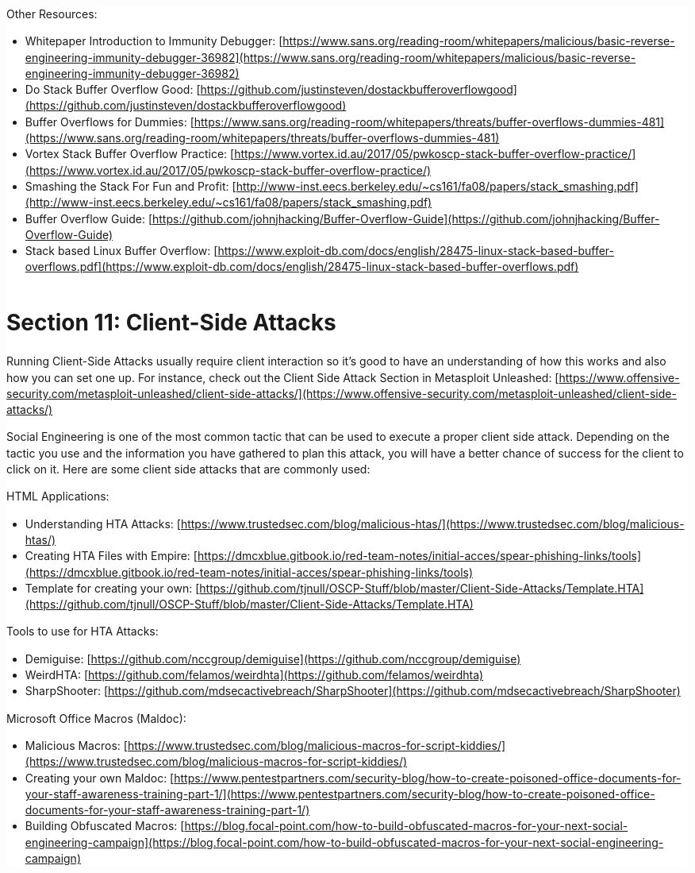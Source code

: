 Other Resources: 
* Whitepaper Introduction to Immunity Debugger: [https://www.sans.org/reading-room/whitepapers/malicious/basic-reverse-engineering-immunity-debugger-36982](https://www.sans.org/reading-room/whitepapers/malicious/basic-reverse-engineering-immunity-debugger-36982)
* Do Stack Buffer Overflow Good: [https://github.com/justinsteven/dostackbufferoverflowgood](https://github.com/justinsteven/dostackbufferoverflowgood)
* Buffer Overflows for Dummies: [https://www.sans.org/reading-room/whitepapers/threats/buffer-overflows-dummies-481](https://www.sans.org/reading-room/whitepapers/threats/buffer-overflows-dummies-481)
* Vortex Stack Buffer Overflow Practice: [https://www.vortex.id.au/2017/05/pwkoscp-stack-buffer-overflow-practice/](https://www.vortex.id.au/2017/05/pwkoscp-stack-buffer-overflow-practice/)
* Smashing the Stack For Fun and Profit: [http://www-inst.eecs.berkeley.edu/~cs161/fa08/papers/stack_smashing.pdf](http://www-inst.eecs.berkeley.edu/~cs161/fa08/papers/stack_smashing.pdf) 
* Buffer Overflow Guide: [https://github.com/johnjhacking/Buffer-Overflow-Guide](https://github.com/johnjhacking/Buffer-Overflow-Guide)
* Stack based Linux Buffer Overflow: [https://www.exploit-db.com/docs/english/28475-linux-stack-based-buffer-overflows.pdf](https://www.exploit-db.com/docs/english/28475-linux-stack-based-buffer-overflows.pdf)


# Section 11: Client-Side Attacks
Running Client-Side Attacks usually require client interaction so it’s good to have an understanding of how this works and also how you can set one up. For instance, check out the Client Side Attack Section in Metasploit Unleashed: [https://www.offensive-security.com/metasploit-unleashed/client-side-attacks/](https://www.offensive-security.com/metasploit-unleashed/client-side-attacks/)

Social Engineering is one of the most common tactic that can be used to execute a proper client side attack. Depending on the tactic you use and the information you have gathered to plan this attack, you will have a better chance of success for the client to click on it. Here are some client side attacks that are commonly used:

HTML Applications: 

* Understanding HTA Attacks: [https://www.trustedsec.com/blog/malicious-htas/](https://www.trustedsec.com/blog/malicious-htas/)
* Creating HTA Files with Empire: [https://dmcxblue.gitbook.io/red-team-notes/initial-acces/spear-phishing-links/tools](https://dmcxblue.gitbook.io/red-team-notes/initial-acces/spear-phishing-links/tools)
* Template for creating your own: [https://github.com/tjnull/OSCP-Stuff/blob/master/Client-Side-Attacks/Template.HTA](https://github.com/tjnull/OSCP-Stuff/blob/master/Client-Side-Attacks/Template.HTA)

Tools to use for HTA Attacks: 

* Demiguise: [https://github.com/nccgroup/demiguise](https://github.com/nccgroup/demiguise)
* WeirdHTA: [https://github.com/felamos/weirdhta](https://github.com/felamos/weirdhta)
* SharpShooter: [https://github.com/mdsecactivebreach/SharpShooter](https://github.com/mdsecactivebreach/SharpShooter)

Microsoft Office Macros (Maldoc):

* Malicious Macros: [https://www.trustedsec.com/blog/malicious-macros-for-script-kiddies/](https://www.trustedsec.com/blog/malicious-macros-for-script-kiddies/)
* Creating your own Maldoc: [https://www.pentestpartners.com/security-blog/how-to-create-poisoned-office-documents-for-your-staff-awareness-training-part-1/](https://www.pentestpartners.com/security-blog/how-to-create-poisoned-office-documents-for-your-staff-awareness-training-part-1/)
* Building Obfuscated Macros: [https://blog.focal-point.com/how-to-build-obfuscated-macros-for-your-next-social-engineering-campaign](https://blog.focal-point.com/how-to-build-obfuscated-macros-for-your-next-social-engineering-campaign)
